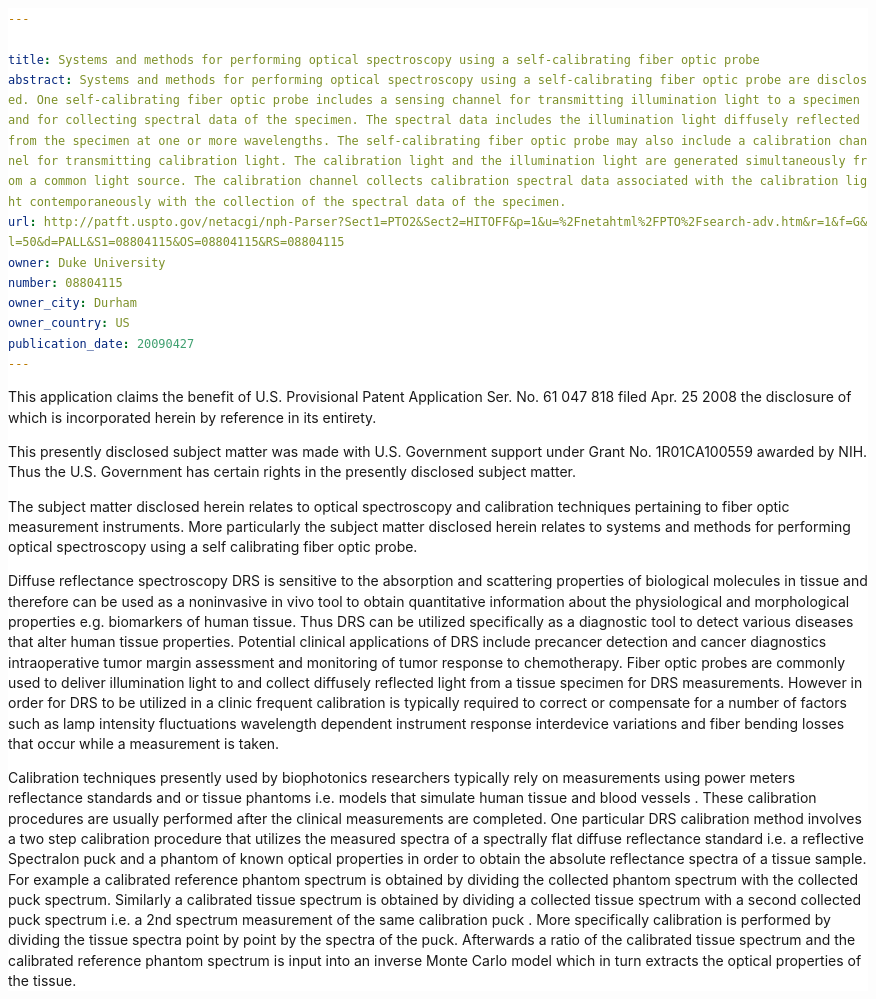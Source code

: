 ```yaml
---

title: Systems and methods for performing optical spectroscopy using a self-calibrating fiber optic probe
abstract: Systems and methods for performing optical spectroscopy using a self-calibrating fiber optic probe are disclosed. One self-calibrating fiber optic probe includes a sensing channel for transmitting illumination light to a specimen and for collecting spectral data of the specimen. The spectral data includes the illumination light diffusely reflected from the specimen at one or more wavelengths. The self-calibrating fiber optic probe may also include a calibration channel for transmitting calibration light. The calibration light and the illumination light are generated simultaneously from a common light source. The calibration channel collects calibration spectral data associated with the calibration light contemporaneously with the collection of the spectral data of the specimen.
url: http://patft.uspto.gov/netacgi/nph-Parser?Sect1=PTO2&Sect2=HITOFF&p=1&u=%2Fnetahtml%2FPTO%2Fsearch-adv.htm&r=1&f=G&l=50&d=PALL&S1=08804115&OS=08804115&RS=08804115
owner: Duke University
number: 08804115
owner_city: Durham
owner_country: US
publication_date: 20090427
---
```

This application claims the benefit of U.S. Provisional Patent Application Ser. No. 61 047 818 filed Apr. 25 2008 the disclosure of which is incorporated herein by reference in its entirety.

This presently disclosed subject matter was made with U.S. Government support under Grant No. 1R01CA100559 awarded by NIH. Thus the U.S. Government has certain rights in the presently disclosed subject matter.

The subject matter disclosed herein relates to optical spectroscopy and calibration techniques pertaining to fiber optic measurement instruments. More particularly the subject matter disclosed herein relates to systems and methods for performing optical spectroscopy using a self calibrating fiber optic probe.

Diffuse reflectance spectroscopy DRS is sensitive to the absorption and scattering properties of biological molecules in tissue and therefore can be used as a noninvasive in vivo tool to obtain quantitative information about the physiological and morphological properties e.g. biomarkers of human tissue. Thus DRS can be utilized specifically as a diagnostic tool to detect various diseases that alter human tissue properties. Potential clinical applications of DRS include precancer detection and cancer diagnostics intraoperative tumor margin assessment and monitoring of tumor response to chemotherapy. Fiber optic probes are commonly used to deliver illumination light to and collect diffusely reflected light from a tissue specimen for DRS measurements. However in order for DRS to be utilized in a clinic frequent calibration is typically required to correct or compensate for a number of factors such as lamp intensity fluctuations wavelength dependent instrument response interdevice variations and fiber bending losses that occur while a measurement is taken.

Calibration techniques presently used by biophotonics researchers typically rely on measurements using power meters reflectance standards and or tissue phantoms i.e. models that simulate human tissue and blood vessels . These calibration procedures are usually performed after the clinical measurements are completed. One particular DRS calibration method involves a two step calibration procedure that utilizes the measured spectra of a spectrally flat diffuse reflectance standard i.e. a reflective Spectralon puck and a phantom of known optical properties in order to obtain the absolute reflectance spectra of a tissue sample. For example a calibrated reference phantom spectrum is obtained by dividing the collected phantom spectrum with the collected puck spectrum. Similarly a calibrated tissue spectrum is obtained by dividing a collected tissue spectrum with a second collected puck spectrum i.e. a 2nd spectrum measurement of the same calibration puck . More specifically calibration is performed by dividing the tissue spectra point by point by the spectra of the puck. Afterwards a ratio of the calibrated tissue spectrum and the calibrated reference phantom spectrum is input into an inverse Monte Carlo model which in turn extracts the optical properties of the tissue.

